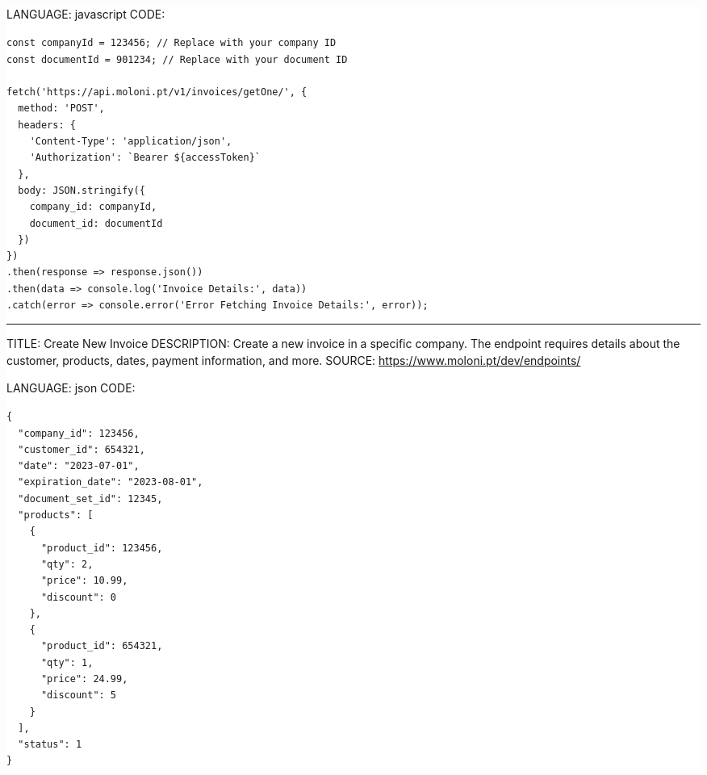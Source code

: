 LANGUAGE: javascript
CODE:
```
const companyId = 123456; // Replace with your company ID
const documentId = 901234; // Replace with your document ID

fetch('https://api.moloni.pt/v1/invoices/getOne/', {
  method: 'POST',
  headers: {
    'Content-Type': 'application/json',
    'Authorization': `Bearer ${accessToken}`
  },
  body: JSON.stringify({
    company_id: companyId,
    document_id: documentId
  })
})
.then(response => response.json())
.then(data => console.log('Invoice Details:', data))
.catch(error => console.error('Error Fetching Invoice Details:', error));
```

----------------------------------------

TITLE: Create New Invoice
DESCRIPTION: Create a new invoice in a specific company. The endpoint requires details about the customer, products, dates, payment information, and more.
SOURCE: https://www.moloni.pt/dev/endpoints/

LANGUAGE: json
CODE:
```
{
  "company_id": 123456,
  "customer_id": 654321,
  "date": "2023-07-01",
  "expiration_date": "2023-08-01",
  "document_set_id": 12345,
  "products": [
    {
      "product_id": 123456,
      "qty": 2,
      "price": 10.99,
      "discount": 0
    },
    {
      "product_id": 654321,
      "qty": 1,
      "price": 24.99,
      "discount": 5
    }
  ],
  "status": 1
}
```
